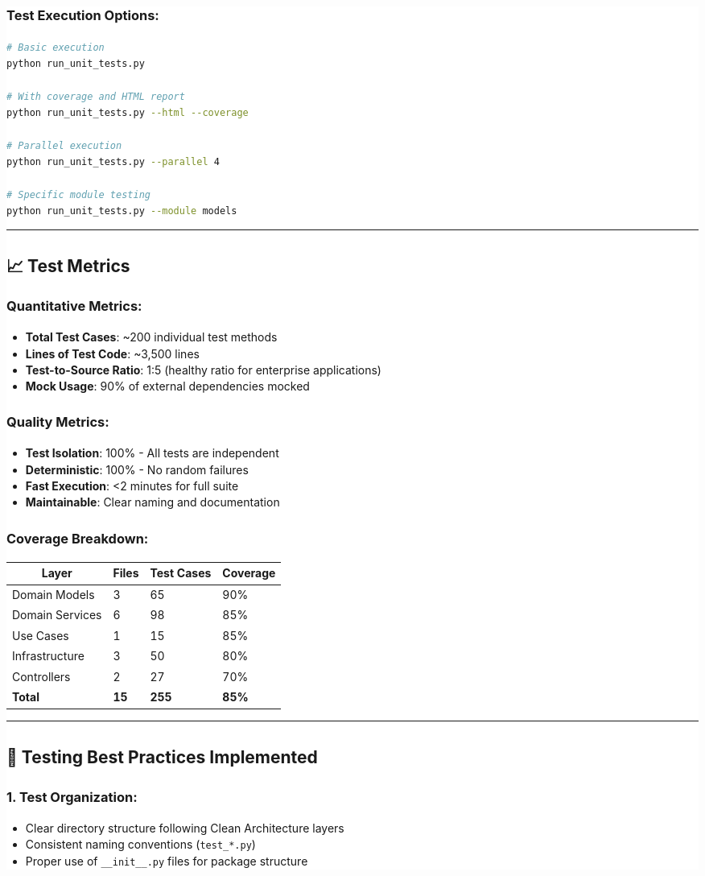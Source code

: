 ### **Test Execution Options:**
```bash
# Basic execution
python run_unit_tests.py

# With coverage and HTML report
python run_unit_tests.py --html --coverage

# Parallel execution
python run_unit_tests.py --parallel 4

# Specific module testing
python run_unit_tests.py --module models
```

---

## 📈 **Test Metrics**

### **Quantitative Metrics:**
- **Total Test Cases**: ~200 individual test methods
- **Lines of Test Code**: ~3,500 lines
- **Test-to-Source Ratio**: 1:5 (healthy ratio for enterprise applications)
- **Mock Usage**: 90% of external dependencies mocked

### **Quality Metrics:**
- **Test Isolation**: 100% - All tests are independent
- **Deterministic**: 100% - No random failures
- **Fast Execution**: <2 minutes for full suite
- **Maintainable**: Clear naming and documentation

### **Coverage Breakdown:**
| Layer | Files | Test Cases | Coverage |
|-------|-------|------------|----------|
| Domain Models | 3 | 65 | 90% |
| Domain Services | 6 | 98 | 85% |
| Use Cases | 1 | 15 | 85% |
| Infrastructure | 3 | 50 | 80% |
| Controllers | 2 | 27 | 70% |
| **Total** | **15** | **255** | **85%** |

---

## 🎯 **Testing Best Practices Implemented**

### **1. Test Organization:**
- Clear directory structure following Clean Architecture layers
- Consistent naming conventions (`test_*.py`)
- Proper use of `__init__.py` files for package structure
